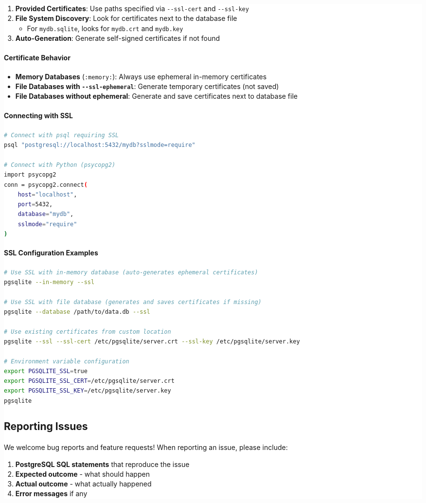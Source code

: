 1. **Provided Certificates**: Use paths specified via `--ssl-cert` and `--ssl-key`
2. **File System Discovery**: Look for certificates next to the database file
   - For `mydb.sqlite`, looks for `mydb.crt` and `mydb.key`
3. **Auto-Generation**: Generate self-signed certificates if not found

#### Certificate Behavior

- **Memory Databases** (`:memory:`): Always use ephemeral in-memory certificates
- **File Databases with `--ssl-ephemeral`**: Generate temporary certificates (not saved)
- **File Databases without ephemeral**: Generate and save certificates next to database file

#### Connecting with SSL

```bash
# Connect with psql requiring SSL
psql "postgresql://localhost:5432/mydb?sslmode=require"

# Connect with Python (psycopg2)
import psycopg2
conn = psycopg2.connect(
    host="localhost",
    port=5432,
    database="mydb",
    sslmode="require"
)
```

#### SSL Configuration Examples

```bash
# Use SSL with in-memory database (auto-generates ephemeral certificates)
pgsqlite --in-memory --ssl

# Use SSL with file database (generates and saves certificates if missing)
pgsqlite --database /path/to/data.db --ssl

# Use existing certificates from custom location
pgsqlite --ssl --ssl-cert /etc/pgsqlite/server.crt --ssl-key /etc/pgsqlite/server.key

# Environment variable configuration
export PGSQLITE_SSL=true
export PGSQLITE_SSL_CERT=/etc/pgsqlite/server.crt
export PGSQLITE_SSL_KEY=/etc/pgsqlite/server.key
pgsqlite
```

## Reporting Issues

We welcome bug reports and feature requests! When reporting an issue, please include:

1. **PostgreSQL SQL statements** that reproduce the issue
2. **Expected outcome** - what should happen
3. **Actual outcome** - what actually happened
4. **Error messages** if any
